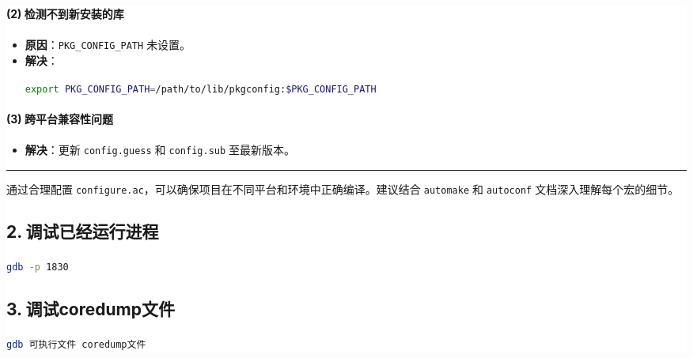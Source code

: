 #### **(2) 检测不到新安装的库**
- **原因**：`PKG_CONFIG_PATH` 未设置。
- **解决**：
  ```bash
  export PKG_CONFIG_PATH=/path/to/lib/pkgconfig:$PKG_CONFIG_PATH
  ```

#### **(3) 跨平台兼容性问题**
- **解决**：更新 `config.guess` 和 `config.sub` 至最新版本。

---

通过合理配置 `configure.ac`，可以确保项目在不同平台和环境中正确编译。建议结合 `automake` 和 `autoconf` 文档深入理解每个宏的细节。



## 2. 调试已经运行进程

```bash
gdb -p 1830

```


## 3. 调试coredump文件

```bash
gdb 可执行文件 coredump文件

```
